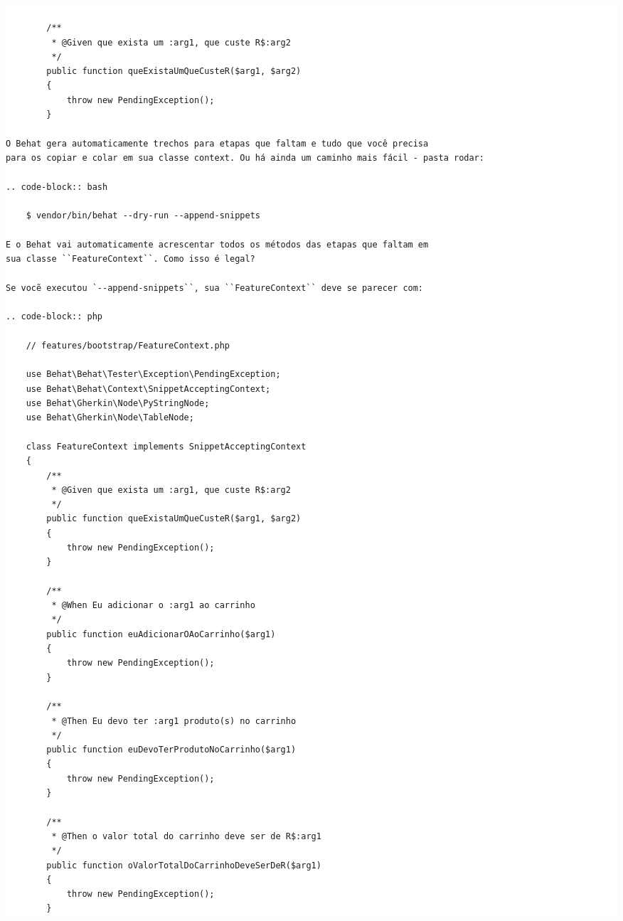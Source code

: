 ~~~~~~~~~~~~~~~~~~

        /**
         * @Given que exista um :arg1, que custe R$:arg2
         */
        public function queExistaUmQueCusteR($arg1, $arg2)
        {
            throw new PendingException();
        }

O Behat gera automaticamente trechos para etapas que faltam e tudo que você precisa 
para os copiar e colar em sua classe context. Ou há ainda um caminho mais fácil - pasta rodar:

.. code-block:: bash

    $ vendor/bin/behat --dry-run --append-snippets

E o Behat vai automaticamente acrescentar todos os métodos das etapas que faltam em
sua classe ``FeatureContext``. Como isso é legal?

Se vocẽ executou `--append-snippets``, sua ``FeatureContext`` deve se parecer com:

.. code-block:: php

    // features/bootstrap/FeatureContext.php

    use Behat\Behat\Tester\Exception\PendingException;
    use Behat\Behat\Context\SnippetAcceptingContext;
    use Behat\Gherkin\Node\PyStringNode;
    use Behat\Gherkin\Node\TableNode;

    class FeatureContext implements SnippetAcceptingContext
    {
        /**
         * @Given que exista um :arg1, que custe R$:arg2
         */
        public function queExistaUmQueCusteR($arg1, $arg2)
        {
            throw new PendingException();
        }

        /**
         * @When Eu adicionar o :arg1 ao carrinho
         */
        public function euAdicionarOAoCarrinho($arg1)
        {
            throw new PendingException();
        }

        /**
         * @Then Eu devo ter :arg1 produto(s) no carrinho
         */
        public function euDevoTerProdutoNoCarrinho($arg1)
        {
            throw new PendingException();
        }

        /**
         * @Then o valor total do carrinho deve ser de R$:arg1
         */
        public function oValorTotalDoCarrinhoDeveSerDeR($arg1)
        {
            throw new PendingException();
        }
~~~~~~~~~~~~~~~~~~
